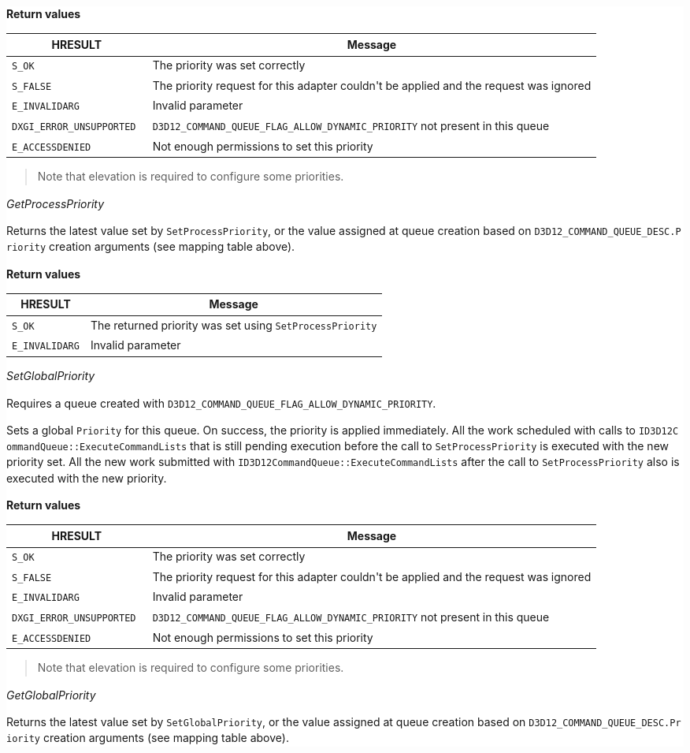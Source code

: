 **Return values**

| HRESULT | Message |
| -------- | -------- |
| `S_OK` | The priority was set correctly |
| `S_FALSE` | The priority request for this adapter couldn't be applied and the request was ignored |
| `E_INVALIDARG` | Invalid parameter |
| `DXGI_ERROR_UNSUPPORTED ` | `D3D12_COMMAND_QUEUE_FLAG_ALLOW_DYNAMIC_PRIORITY` not present in this queue |
| `E_ACCESSDENIED` | Not enough permissions to set this priority |

> Note that elevation is required to configure some priorities.

*GetProcessPriority*

Returns the latest value set by `SetProcessPriority`, or the value assigned at queue creation based on `D3D12_COMMAND_QUEUE_DESC.Priority` creation arguments (see mapping table above).

**Return values**

| HRESULT | Message |
| -------- | -------- |
| `S_OK` | The returned priority was set using `SetProcessPriority` |
| `E_INVALIDARG` | Invalid parameter |

*SetGlobalPriority*

Requires a queue created with `D3D12_COMMAND_QUEUE_FLAG_ALLOW_DYNAMIC_PRIORITY`.

Sets a global `Priority` for this queue. On success, the priority is applied immediately. All the work scheduled with calls to `ID3D12CommandQueue::ExecuteCommandLists` that is still pending execution before the call to `SetProcessPriority` is executed with the new priority set. All the new work submitted with `ID3D12CommandQueue::ExecuteCommandLists` after the call to `SetProcessPriority` also is executed with the new priority.

**Return values**

| HRESULT | Message |
| -------- | -------- |
| `S_OK` | The priority was set correctly |
| `S_FALSE` | The priority request for this adapter couldn't be applied and the request was ignored |
| `E_INVALIDARG` | Invalid parameter |
| `DXGI_ERROR_UNSUPPORTED ` | `D3D12_COMMAND_QUEUE_FLAG_ALLOW_DYNAMIC_PRIORITY` not present in this queue |
| `E_ACCESSDENIED` | Not enough permissions to set this priority |

> Note that elevation is required to configure some priorities.

*GetGlobalPriority*

Returns the latest value set by `SetGlobalPriority`, or the value assigned at queue creation based on `D3D12_COMMAND_QUEUE_DESC.Priority` creation arguments (see mapping table above).
